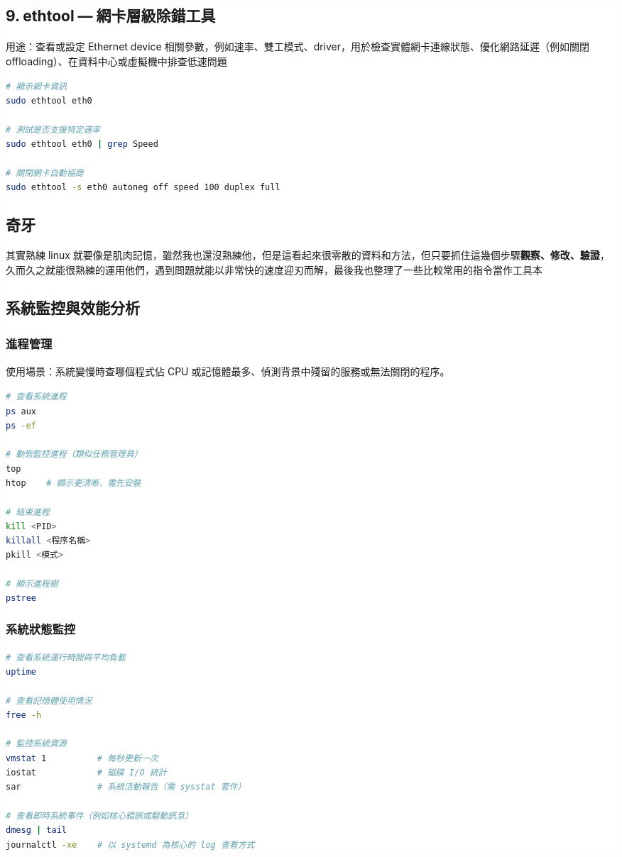 ## 9. ethtool — 網卡層級除錯工具

用途：查看或設定 Ethernet device 相關參數，例如速率、雙工模式、driver，用於檢查實體網卡連線狀態、優化網路延遲（例如關閉 offloading）、在資料中心或虛擬機中排查低速問題

```bash
# 顯示網卡資訊
sudo ethtool eth0

# 測試是否支援特定速率
sudo ethtool eth0 | grep Speed

# 關閉網卡自動協商
sudo ethtool -s eth0 autoneg off speed 100 duplex full
```

## 奇牙

其實熟練 linux 就要像是肌肉記憶，雖然我也還沒熟練他，但是這看起來很零散的資料和方法，但只要抓住這幾個步驟**觀察、修改、驗證**，久而久之就能很熟練的運用他們，遇到問題就能以非常快的速度迎刃而解，最後我也整理了一些比較常用的指令當作工具本

## 系統監控與效能分析

### 進程管理

使用場景：系統變慢時查哪個程式佔 CPU 或記憶體最多、偵測背景中殘留的服務或無法關閉的程序。

```bash
# 查看系統進程
ps aux
ps -ef

# 動態監控進程（類似任務管理員）
top
htop    # 顯示更清晰，需先安裝

# 結束進程
kill <PID>
killall <程序名稱>
pkill <模式>

# 顯示進程樹
pstree
```

### 系統狀態監控

```bash
# 查看系統運行時間與平均負載
uptime

# 查看記憶體使用情況
free -h

# 監控系統資源
vmstat 1          # 每秒更新一次
iostat            # 磁碟 I/O 統計
sar               # 系統活動報告（需 sysstat 套件）

# 查看即時系統事件（例如核心錯誤或驅動訊息）
dmesg | tail
journalctl -xe    # 以 systemd 為核心的 log 查看方式
```
